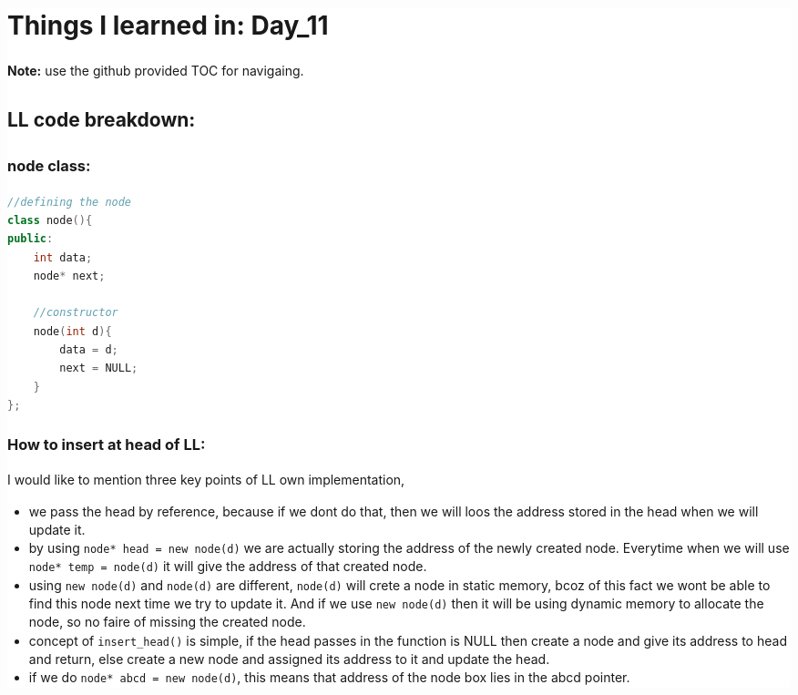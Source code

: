 # Things I learned in: Day_11
**Note:** use the github provided TOC for navigaing.
## LL code breakdown:
### node class:
```cpp
//defining the node
class node(){
public:
    int data;
    node* next;
 
    //constructor
    node(int d){
        data = d;
        next = NULL;
    }
};
```
### How to insert at head of LL:
I would like to mention three key points of LL own implementation,

- we pass the head by reference, because if we dont do that, then we will loos the address stored in the head when we will update it. 
- by using `node* head = new node(d)` we are actually storing the address of the newly created node. Everytime when we will use `node* temp = node(d)` it will give the address of that created node.
- using `new node(d)` and `node(d)` are different, `node(d)` will crete a node in static memory, bcoz of this fact we wont be able to find this node next time we try to update it. And if we use `new node(d)` then it will be using dynamic memory to allocate the node, so no faire of missing the created node.
- concept of `insert_head()` is simple, if the head passes in the function is NULL then create a node and give its address to head and return, else create a new node and assigned its address to it and update the head.
- if we do `node* abcd = new node(d)`, this means that address of the node box lies in the abcd pointer.

<p align="center">